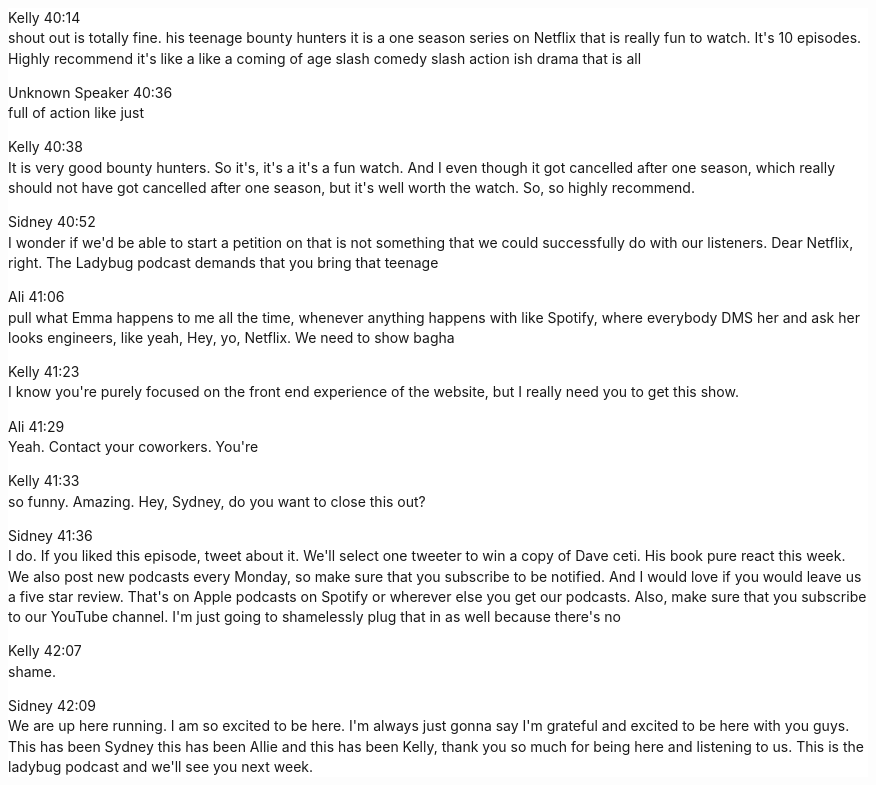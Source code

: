 Kelly  40:14  
shout out is totally fine. his teenage bounty hunters it is a one season series on Netflix that is really fun to watch. It's 10 episodes. Highly recommend it's like a like a coming of age slash comedy slash action ish drama that is all

Unknown Speaker  40:36  
full of action like just

Kelly  40:38  
It is very good bounty hunters. So it's, it's a it's a fun watch. And I even though it got cancelled after one season, which really should not have got cancelled after one season, but it's well worth the watch. So, so highly recommend.

Sidney  40:52  
I wonder if we'd be able to start a petition on that is not something that we could successfully do with our listeners. Dear Netflix, right. The Ladybug podcast demands that you bring that teenage

Ali  41:06  
pull what Emma happens to me all the time, whenever anything happens with like Spotify, where everybody DMS her and ask her looks engineers, like yeah, Hey, yo, Netflix. We need to show bagha

Kelly  41:23  
I know you're purely focused on the front end experience of the website, but I really need you to get this show.

Ali  41:29  
Yeah. Contact your coworkers. You're

Kelly  41:33  
so funny. Amazing. Hey, Sydney, do you want to close this out?

Sidney  41:36  
I do. If you liked this episode, tweet about it. We'll select one tweeter to win a copy of Dave ceti. His book pure react this week. We also post new podcasts every Monday, so make sure that you subscribe to be notified. And I would love if you would leave us a five star review. That's on Apple podcasts on Spotify or wherever else you get our podcasts. Also, make sure that you subscribe to our YouTube channel. I'm just going to shamelessly plug that in as well because there's no

Kelly  42:07  
shame.

Sidney  42:09  
We are up here running. I am so excited to be here. I'm always just gonna say I'm grateful and excited to be here with you guys. This has been Sydney this has been Allie and this has been Kelly, thank you so much for being here and listening to us. This is the ladybug podcast and we'll see you next week.
